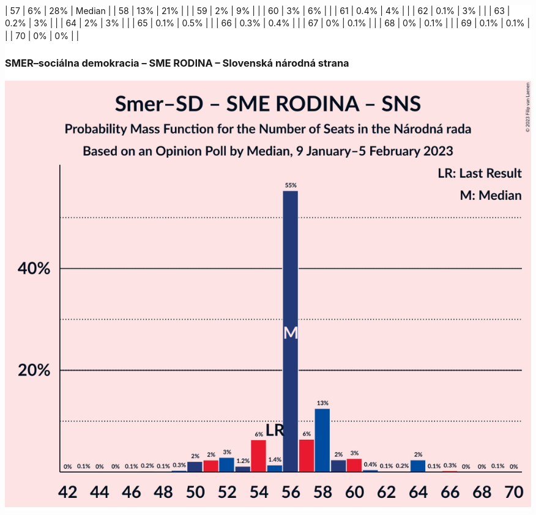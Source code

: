 | 57 | 6% | 28% | Median |
| 58 | 13% | 21% |  |
| 59 | 2% | 9% |  |
| 60 | 3% | 6% |  |
| 61 | 0.4% | 4% |  |
| 62 | 0.1% | 3% |  |
| 63 | 0.2% | 3% |  |
| 64 | 2% | 3% |  |
| 65 | 0.1% | 0.5% |  |
| 66 | 0.3% | 0.4% |  |
| 67 | 0% | 0.1% |  |
| 68 | 0% | 0.1% |  |
| 69 | 0.1% | 0.1% |  |
| 70 | 0% | 0% |  |

### SMER–sociálna demokracia – SME RODINA – Slovenská národná strana

![Graph with seats probability mass function not yet produced](2023-02-05-Median-coalitions-seats-pmf-smer–sd–smerodina–sns.png "Seats Probability Mass Function")